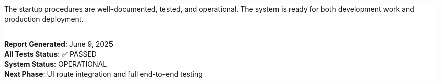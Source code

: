 The startup procedures are well-documented, tested, and operational. The system is ready for both development work and production deployment.

---

**Report Generated**: June 9, 2025  
**All Tests Status**: ✅ PASSED  
**System Status**: OPERATIONAL  
**Next Phase**: UI route integration and full end-to-end testing
